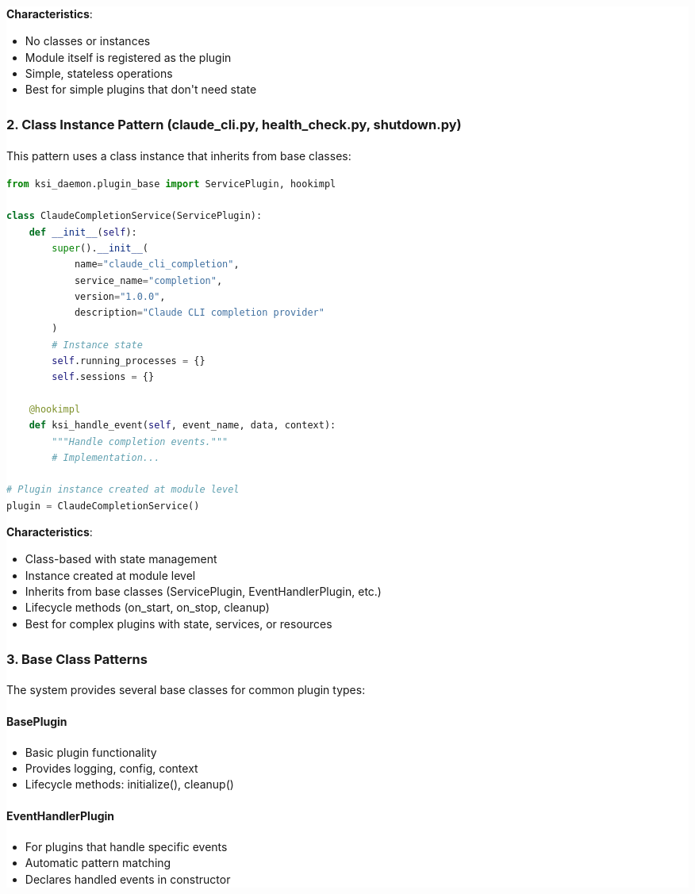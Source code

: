 **Characteristics**:
- No classes or instances
- Module itself is registered as the plugin
- Simple, stateless operations
- Best for simple plugins that don't need state

### 2. Class Instance Pattern (claude_cli.py, health_check.py, shutdown.py)

This pattern uses a class instance that inherits from base classes:

```python
from ksi_daemon.plugin_base import ServicePlugin, hookimpl

class ClaudeCompletionService(ServicePlugin):
    def __init__(self):
        super().__init__(
            name="claude_cli_completion",
            service_name="completion",
            version="1.0.0",
            description="Claude CLI completion provider"
        )
        # Instance state
        self.running_processes = {}
        self.sessions = {}
    
    @hookimpl
    def ksi_handle_event(self, event_name, data, context):
        """Handle completion events."""
        # Implementation...
        
# Plugin instance created at module level
plugin = ClaudeCompletionService()
```

**Characteristics**:
- Class-based with state management
- Instance created at module level
- Inherits from base classes (ServicePlugin, EventHandlerPlugin, etc.)
- Lifecycle methods (on_start, on_stop, cleanup)
- Best for complex plugins with state, services, or resources

### 3. Base Class Patterns

The system provides several base classes for common plugin types:

#### BasePlugin
- Basic plugin functionality
- Provides logging, config, context
- Lifecycle methods: initialize(), cleanup()

#### EventHandlerPlugin
- For plugins that handle specific events
- Automatic pattern matching
- Declares handled events in constructor
